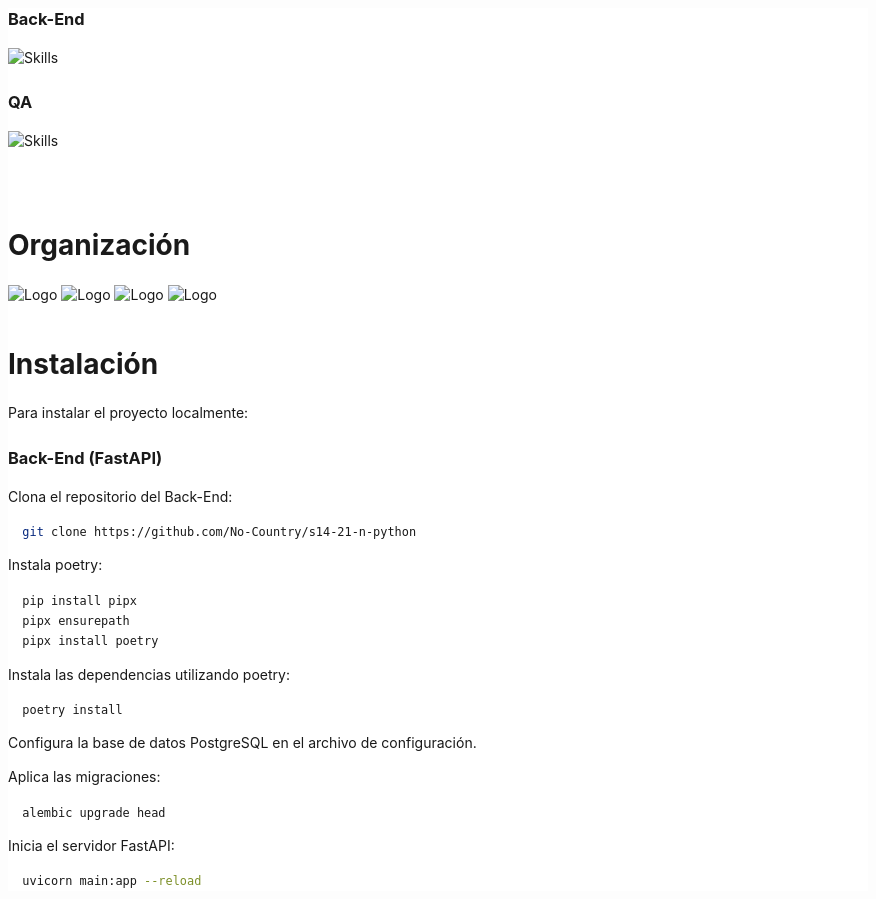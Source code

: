 <h3>Back-End</h3>

![Skills](https://skillicons.dev/icons?i=python,fastapi,postgresql,docker,aws)

<h3>QA</h3>

![Skills](https://skillicons.dev/icons?i=postman&theme=light)

<br>

<h1>Organización</h1>

  <img src="https://cdn.jsdelivr.net/gh/devicons/devicon/icons/trello/trello-plain-wordmark.svg" alt="Logo" width="90" height="90">
  <img src="https://cdn.jsdelivr.net/gh/devicons/devicon/icons/figma/figma-original.svg" alt="Logo" width="60" height="60">
  <img src="https://cdn.jsdelivr.net/gh/devicons/devicon/icons/slack/slack-original.svg" alt="Logo" width="60" height="60">
  <img src="https://img.icons8.com/color/480/discord-new-logo.png" alt="Logo" width="60" height="60">


<br>
<h1>Instalación</h1>

Para instalar el proyecto localmente:

<h3>Back-End (FastAPI)</h3>

Clona el repositorio del Back-End:

```bash
  git clone https://github.com/No-Country/s14-21-n-python
```

Instala poetry:

```bash
  pip install pipx
  pipx ensurepath
  pipx install poetry
```

Instala las dependencias utilizando poetry:

```bash
  poetry install
```

Configura la base de datos PostgreSQL en el archivo de configuración.

Aplica las migraciones:

```bash
  alembic upgrade head
```

Inicia el servidor FastAPI:

```bash
  uvicorn main:app --reload
```
